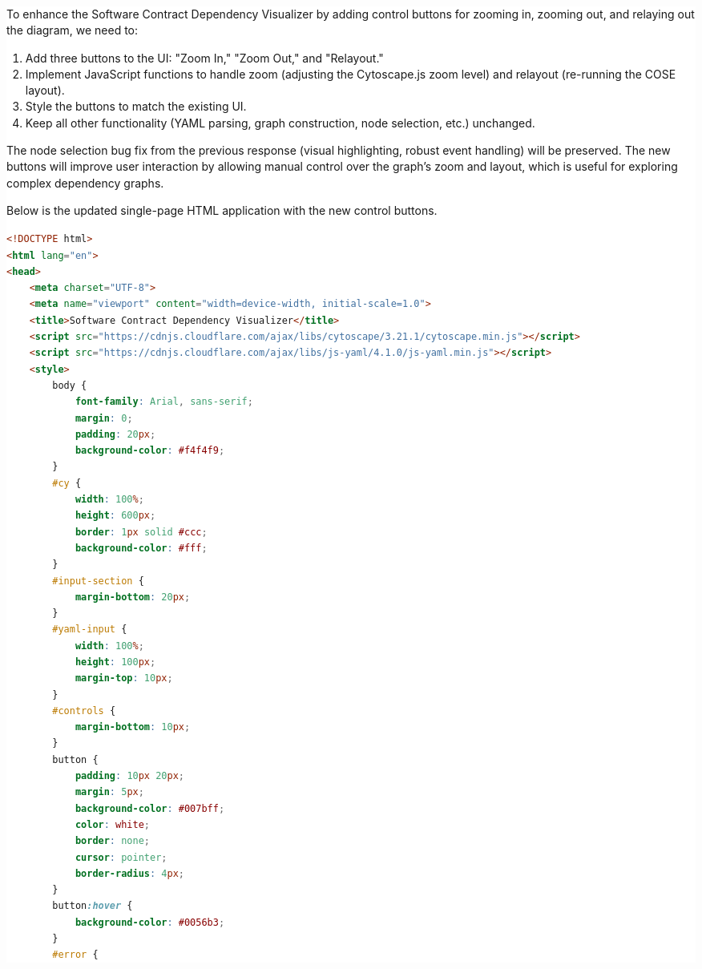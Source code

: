 To enhance the Software Contract Dependency Visualizer by adding control buttons for zooming in, zooming out, and
relaying out the diagram, we need to:

1. Add three buttons to the UI: "Zoom In," "Zoom Out," and "Relayout."
2. Implement JavaScript functions to handle zoom (adjusting the Cytoscape.js zoom level) and relayout (re-running the
   COSE layout).
3. Style the buttons to match the existing UI.
4. Keep all other functionality (YAML parsing, graph construction, node selection, etc.) unchanged.

The node selection bug fix from the previous response (visual highlighting, robust event handling) will be preserved.
The new buttons will improve user interaction by allowing manual control over the graph’s zoom and layout, which is
useful for exploring complex dependency graphs.

Below is the updated single-page HTML application with the new control buttons.

```html
<!DOCTYPE html>
<html lang="en">
<head>
    <meta charset="UTF-8">
    <meta name="viewport" content="width=device-width, initial-scale=1.0">
    <title>Software Contract Dependency Visualizer</title>
    <script src="https://cdnjs.cloudflare.com/ajax/libs/cytoscape/3.21.1/cytoscape.min.js"></script>
    <script src="https://cdnjs.cloudflare.com/ajax/libs/js-yaml/4.1.0/js-yaml.min.js"></script>
    <style>
        body {
            font-family: Arial, sans-serif;
            margin: 0;
            padding: 20px;
            background-color: #f4f4f9;
        }
        #cy {
            width: 100%;
            height: 600px;
            border: 1px solid #ccc;
            background-color: #fff;
        }
        #input-section {
            margin-bottom: 20px;
        }
        #yaml-input {
            width: 100%;
            height: 100px;
            margin-top: 10px;
        }
        #controls {
            margin-bottom: 10px;
        }
        button {
            padding: 10px 20px;
            margin: 5px;
            background-color: #007bff;
            color: white;
            border: none;
            cursor: pointer;
            border-radius: 4px;
        }
        button:hover {
            background-color: #0056b3;
        }
        #error {
```